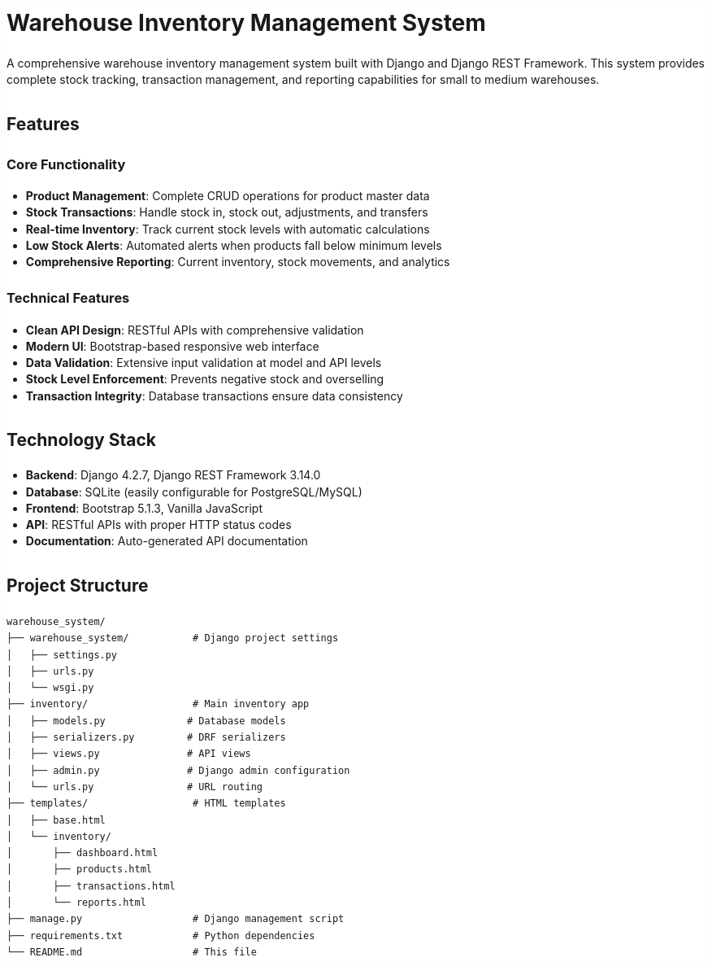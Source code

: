 # Warehouse Inventory Management System

A comprehensive warehouse inventory management system built with Django and Django REST Framework. This system provides complete stock tracking, transaction management, and reporting capabilities for small to medium warehouses.

## Features

### Core Functionality
- **Product Management**: Complete CRUD operations for product master data
- **Stock Transactions**: Handle stock in, stock out, adjustments, and transfers
- **Real-time Inventory**: Track current stock levels with automatic calculations
- **Low Stock Alerts**: Automated alerts when products fall below minimum levels
- **Comprehensive Reporting**: Current inventory, stock movements, and analytics

### Technical Features
- **Clean API Design**: RESTful APIs with comprehensive validation
- **Modern UI**: Bootstrap-based responsive web interface
- **Data Validation**: Extensive input validation at model and API levels
- **Stock Level Enforcement**: Prevents negative stock and overselling
- **Transaction Integrity**: Database transactions ensure data consistency

## Technology Stack

- **Backend**: Django 4.2.7, Django REST Framework 3.14.0
- **Database**: SQLite (easily configurable for PostgreSQL/MySQL)
- **Frontend**: Bootstrap 5.1.3, Vanilla JavaScript
- **API**: RESTful APIs with proper HTTP status codes
- **Documentation**: Auto-generated API documentation

## Project Structure

```
warehouse_system/
├── warehouse_system/           # Django project settings
│   ├── settings.py
│   ├── urls.py
│   └── wsgi.py
├── inventory/                  # Main inventory app
│   ├── models.py              # Database models
│   ├── serializers.py         # DRF serializers
│   ├── views.py               # API views
│   ├── admin.py               # Django admin configuration
│   └── urls.py                # URL routing
├── templates/                  # HTML templates
│   ├── base.html
│   └── inventory/
│       ├── dashboard.html
│       ├── products.html
│       ├── transactions.html
│       └── reports.html
├── manage.py                   # Django management script
├── requirements.txt            # Python dependencies
└── README.md                   # This file
```
